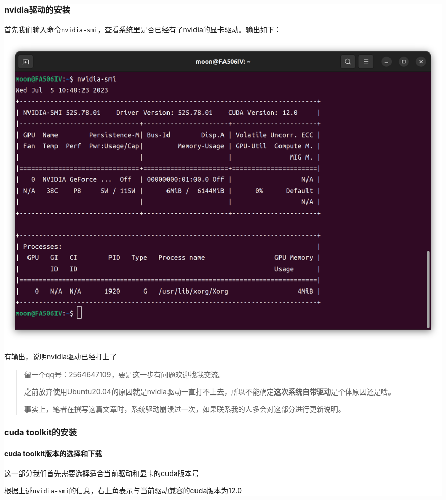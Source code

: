 ### nvidia驱动的安装

首先我们输入命令`nvidia-smi`，查看系统里是否已经有了nvidia的显卡驱动。输出如下：

![](./pic/ubun/46.png)

有输出，说明nvidia驱动已经打上了

> 留一个qq号：2564647109，要是这一步有问题欢迎找我交流。
>
> 之前放弃使用Ubuntu20.04的原因就是nvidia驱动一直打不上去，所以不能确定**这次系统自带驱动**是个体原因还是啥。
>
> 事实上，笔者在撰写这篇文章时，系统驱动崩溃过一次，如果联系我的人多会对这部分进行更新说明。
>

### cuda toolkit的安装

#### cuda toolkit版本的选择和下载

这一部分我们首先需要选择适合当前驱动和显卡的cuda版本号

根据上述`nvidia-smi`的信息，右上角表示与当前驱动兼容的cuda版本为12.0
